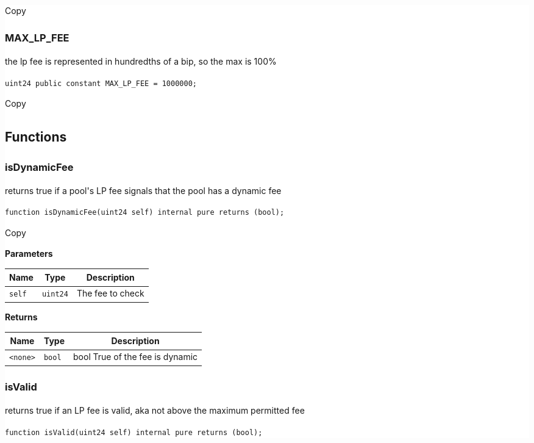 Copy

### MAX\_LP\_FEE [​](https://docs.uniswap.org/contracts/v4/reference/core/libraries/LPFeeLibrary\#max_lp_fee "Direct link to heading")

the lp fee is represented in hundredths of a bip, so the max is 100%

```codeBlockLines_mRuA
uint24 public constant MAX_LP_FEE = 1000000;

```

Copy

## Functions [​](https://docs.uniswap.org/contracts/v4/reference/core/libraries/LPFeeLibrary\#functions "Direct link to heading")

### isDynamicFee [​](https://docs.uniswap.org/contracts/v4/reference/core/libraries/LPFeeLibrary\#isdynamicfee "Direct link to heading")

returns true if a pool's LP fee signals that the pool has a dynamic fee

```codeBlockLines_mRuA
function isDynamicFee(uint24 self) internal pure returns (bool);

```

Copy

**Parameters**

| Name | Type | Description |
| --- | --- | --- |
| `self` | `uint24` | The fee to check |

**Returns**

| Name | Type | Description |
| --- | --- | --- |
| `<none>` | `bool` | bool True of the fee is dynamic |

### isValid [​](https://docs.uniswap.org/contracts/v4/reference/core/libraries/LPFeeLibrary\#isvalid "Direct link to heading")

returns true if an LP fee is valid, aka not above the maximum permitted fee

```codeBlockLines_mRuA
function isValid(uint24 self) internal pure returns (bool);

```
